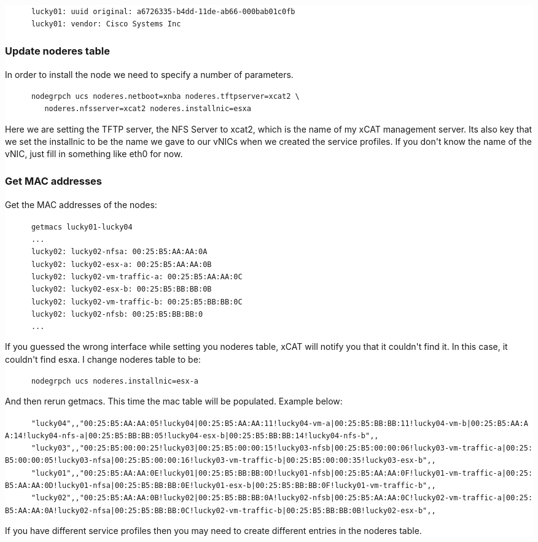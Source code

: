 ~~~~ 
      lucky01: uuid original: a6726335-b4dd-11de-ab66-000bab01c0fb
      lucky01: vendor: Cisco Systems Inc
~~~~     

### Update noderes table

In order to install the node we need to specify a number of parameters. 
 
~~~~   
      nodegrpch ucs noderes.netboot=xnba noderes.tftpserver=xcat2 \
         noderes.nfsserver=xcat2 noderes.installnic=esxa
~~~~     

Here we are setting the TFTP server, the NFS Server to xcat2, which is the name of my xCAT management server. Its also key that we set the installnic to be the name we gave to our vNICs when we created the service profiles. If you don't know the name of the vNIC, just fill in something like eth0 for now. 

### Get MAC addresses

Get the MAC addresses of the nodes: 

~~~~     
      getmacs lucky01-lucky04
      ...
      lucky02: lucky02-nfsa: 00:25:B5:AA:AA:0A
      lucky02: lucky02-esx-a: 00:25:B5:AA:AA:0B
      lucky02: lucky02-vm-traffic-a: 00:25:B5:AA:AA:0C
      lucky02: lucky02-esx-b: 00:25:B5:BB:BB:0B
      lucky02: lucky02-vm-traffic-b: 00:25:B5:BB:BB:0C
      lucky02: lucky02-nfsb: 00:25:B5:BB:BB:0 
      ...
~~~~     

If you guessed the wrong interface while setting you noderes table, xCAT will notify you that it couldn't find it. In this case, it couldn't find esxa. I change noderes table to be: 
 
~~~~    
      nodegrpch ucs noderes.installnic=esx-a
~~~~     

And then rerun getmacs. This time the mac table will be populated. Example below: 
 
~~~~    
      "lucky04",,"00:25:B5:AA:AA:05!lucky04|00:25:B5:AA:AA:11!lucky04-vm-a|00:25:B5:BB:BB:11!lucky04-vm-b|00:25:B5:AA:AA:14!lucky04-nfs-a|00:25:B5:BB:BB:05!lucky04-esx-b|00:25:B5:BB:BB:14!lucky04-nfs-b",,
      "lucky03",,"00:25:B5:00:00:25!lucky03|00:25:B5:00:00:15!lucky03-nfsb|00:25:B5:00:00:06!lucky03-vm-traffic-a|00:25:B5:00:00:05!lucky03-nfsa|00:25:B5:00:00:16!lucky03-vm-traffic-b|00:25:B5:00:00:35!lucky03-esx-b",,
      "lucky01",,"00:25:B5:AA:AA:0E!lucky01|00:25:B5:BB:BB:0D!lucky01-nfsb|00:25:B5:AA:AA:0F!lucky01-vm-traffic-a|00:25:B5:AA:AA:0D!lucky01-nfsa|00:25:B5:BB:BB:0E!lucky01-esx-b|00:25:B5:BB:BB:0F!lucky01-vm-traffic-b",,
      "lucky02",,"00:25:B5:AA:AA:0B!lucky02|00:25:B5:BB:BB:0A!lucky02-nfsb|00:25:B5:AA:AA:0C!lucky02-vm-traffic-a|00:25:B5:AA:AA:0A!lucky02-nfsa|00:25:B5:BB:BB:0C!lucky02-vm-traffic-b|00:25:B5:BB:BB:0B!lucky02-esx-b",,
~~~~     

If you have different service profiles then you may need to create different entries in the noderes table. 
